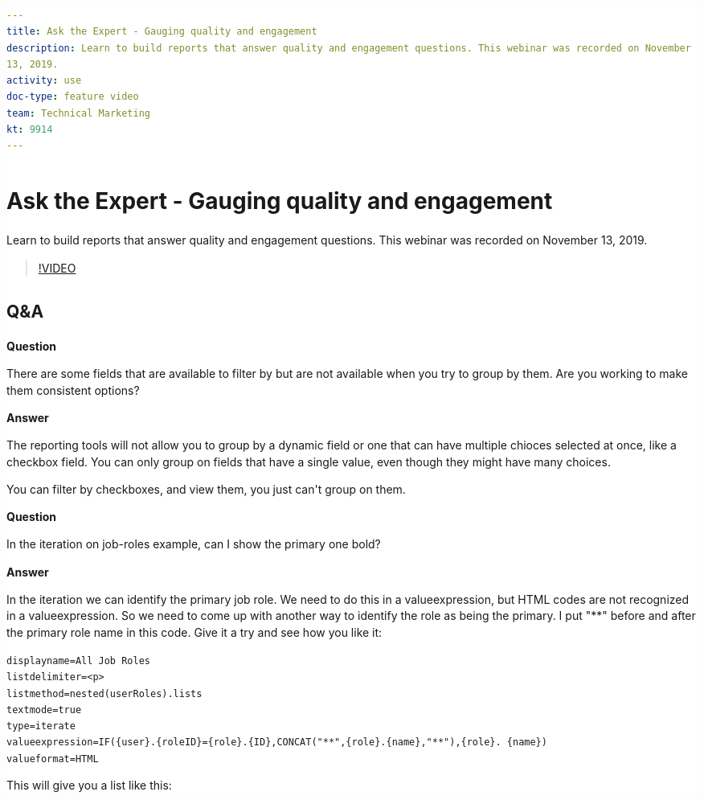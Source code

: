 ```yaml
---
title: Ask the Expert - Gauging quality and engagement
description: Learn to build reports that answer quality and engagement questions. This webinar was recorded on November 13, 2019.
activity: use
doc-type: feature video
team: Technical Marketing
kt: 9914
---
```

# Ask the Expert - Gauging quality and engagement

Learn to build reports that answer quality and engagement questions. This webinar was recorded on November 13, 2019.

>[!VIDEO](https://video.tv.adobe.com/v/341120/?quality=12)

## Q&A

**Question**

There are some fields that are available to filter by but are not available when you try to group by them. Are you working to make them consistent options?

**Answer**

The reporting tools will not allow you to group by a dynamic field or one that can have multiple chioces selected at once, like a checkbox field. You can only group on fields that have a single value, even though they might have many choices.

You can filter by checkboxes, and view them, you just can't group on them.

**Question**

In the iteration on job-roles example, can I show the primary one bold?

**Answer**

In the iteration we can identify the primary job role. We need to do this in a valueexpression, but HTML codes are not recognized in a valueexpression. So we need to come up with another way to identify the role as being the primary. I put "**" before and after the primary role name in this code. Give it a try and see how you like it:

```
displayname=All Job Roles 
listdelimiter=<p> 
listmethod=nested(userRoles).lists 
textmode=true
type=iterate 
valueexpression=IF({user}.{roleID}={role}.{ID},CONCAT("**",{role}.{name},"**"),{role}. {name})
valueformat=HTML
```

This will give you a list like this:

